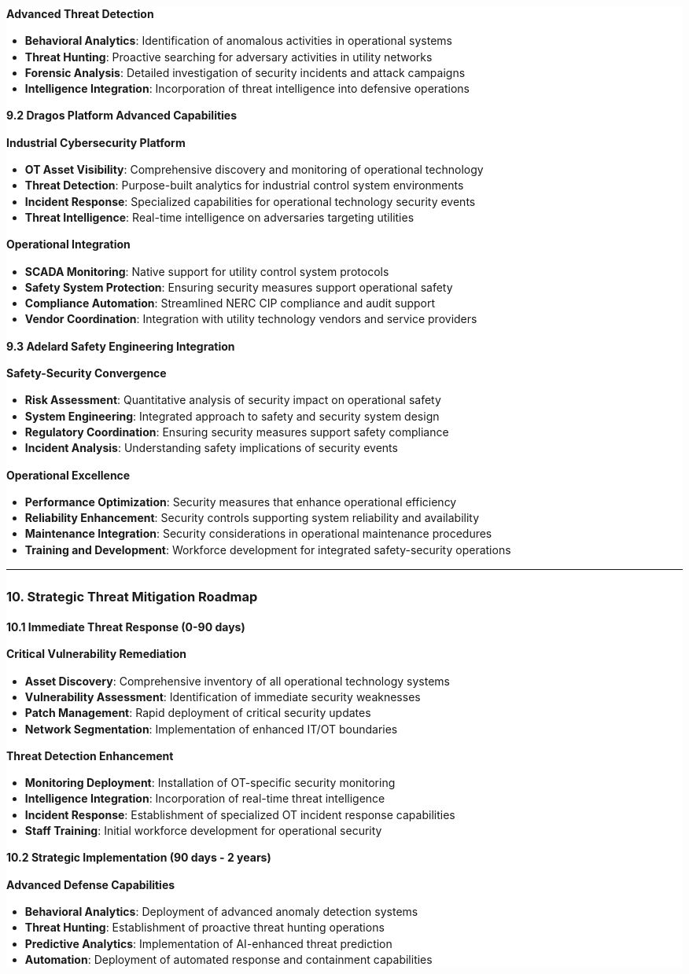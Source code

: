 **Advanced Threat Detection**
- **Behavioral Analytics**: Identification of anomalous activities in operational systems
- **Threat Hunting**: Proactive searching for adversary activities in utility networks
- **Forensic Analysis**: Detailed investigation of security incidents and attack campaigns
- **Intelligence Integration**: Incorporation of threat intelligence into defensive operations

**9.2 Dragos Platform Advanced Capabilities**

**Industrial Cybersecurity Platform**
- **OT Asset Visibility**: Comprehensive discovery and monitoring of operational technology
- **Threat Detection**: Purpose-built analytics for industrial control system environments
- **Incident Response**: Specialized capabilities for operational technology security events
- **Threat Intelligence**: Real-time intelligence on adversaries targeting utilities

**Operational Integration**
- **SCADA Monitoring**: Native support for utility control system protocols
- **Safety System Protection**: Ensuring security measures support operational safety
- **Compliance Automation**: Streamlined NERC CIP compliance and audit support
- **Vendor Coordination**: Integration with utility technology vendors and service providers

**9.3 Adelard Safety Engineering Integration**

**Safety-Security Convergence**
- **Risk Assessment**: Quantitative analysis of security impact on operational safety
- **System Engineering**: Integrated approach to safety and security system design
- **Regulatory Coordination**: Ensuring security measures support safety compliance
- **Incident Analysis**: Understanding safety implications of security events

**Operational Excellence**
- **Performance Optimization**: Security measures that enhance operational efficiency
- **Reliability Enhancement**: Security controls supporting system reliability and availability
- **Maintenance Integration**: Security considerations in operational maintenance procedures
- **Training and Development**: Workforce development for integrated safety-security operations

---

### 10. Strategic Threat Mitigation Roadmap

**10.1 Immediate Threat Response (0-90 days)**

**Critical Vulnerability Remediation**
- **Asset Discovery**: Comprehensive inventory of all operational technology systems
- **Vulnerability Assessment**: Identification of immediate security weaknesses
- **Patch Management**: Rapid deployment of critical security updates
- **Network Segmentation**: Implementation of enhanced IT/OT boundaries

**Threat Detection Enhancement**
- **Monitoring Deployment**: Installation of OT-specific security monitoring
- **Intelligence Integration**: Incorporation of real-time threat intelligence
- **Incident Response**: Establishment of specialized OT incident response capabilities
- **Staff Training**: Initial workforce development for operational security

**10.2 Strategic Implementation (90 days - 2 years)**

**Advanced Defense Capabilities**
- **Behavioral Analytics**: Deployment of advanced anomaly detection systems
- **Threat Hunting**: Establishment of proactive threat hunting operations
- **Predictive Analytics**: Implementation of AI-enhanced threat prediction
- **Automation**: Deployment of automated response and containment capabilities
